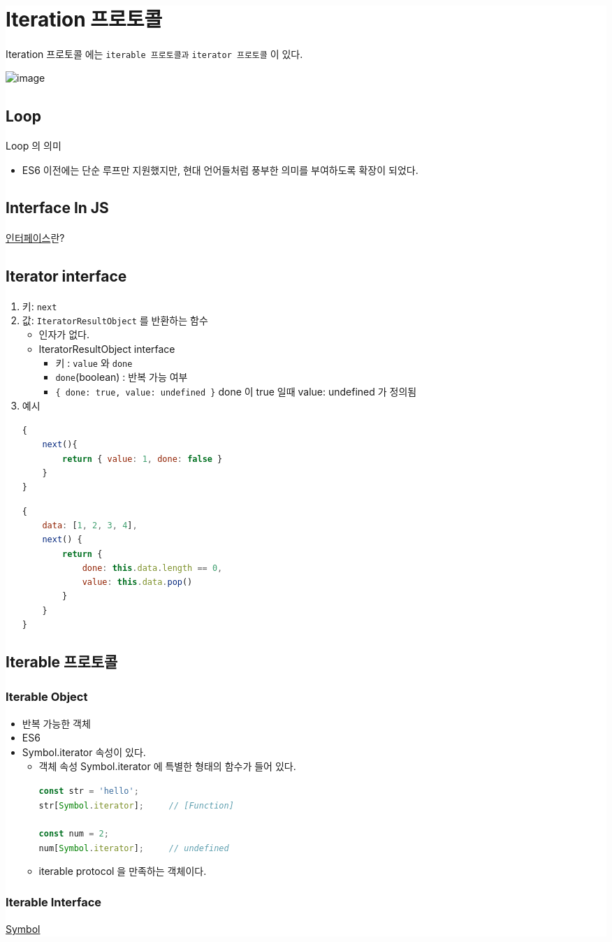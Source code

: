 # Iteration 프로토콜

Iteration 프로토콜 에는 `iterable 프로토콜과` `iterator 프로토콜` 이 있다. 

![image](https://user-images.githubusercontent.com/31977543/89755996-369c4680-db1c-11ea-8af5-d6e295e1fce9.png)

## Loop
Loop 의 의미
- ES6 이전에는 단순 루프만 지원했지만, 현대 언어들처럼 풍부한 의미를 부여하도록 확장이 되었다.

## Interface In JS

[인터페이스](./interface.md)란?
## Iterator interface 
1. 키: `next`
1. 값: `IteratorResultObject` 를 반환하는 함수
    - 인자가 없다.
    - IteratorResultObject interface
        - 키 : `value` 와 `done`
        - `done`(boolean) : 반복 가능 여부
        - `{ done: true, value: undefined }` done 이 true 일때 value: undefined 가 정의됨
1. 예시
    ```javascript
    {
        next(){
            return { value: 1, done: false }
        }
    }
    ```
   ```javascript
   {
       data: [1, 2, 3, 4],
       next() {
           return {
               done: this.data.length == 0,
               value: this.data.pop()
           }
       }
   }
    ```

## Iterable 프로토콜

### Iterable Object
- 반복 가능한 객체
- ES6
- Symbol.iterator 속성이 있다.
    - 객체 속성 Symbol.iterator 에 특별한 형태의 함수가 들어 있다.
        ```javascript
        const str = 'hello';
        str[Symbol.iterator];     // [Function] 
      
        const num = 2;
        num[Symbol.iterator];     // undefined
        ```    
    - iterable protocol 을 만족하는 객체이다.

### Iterable Interface
[Symbol](./Symbol.md)

   ```